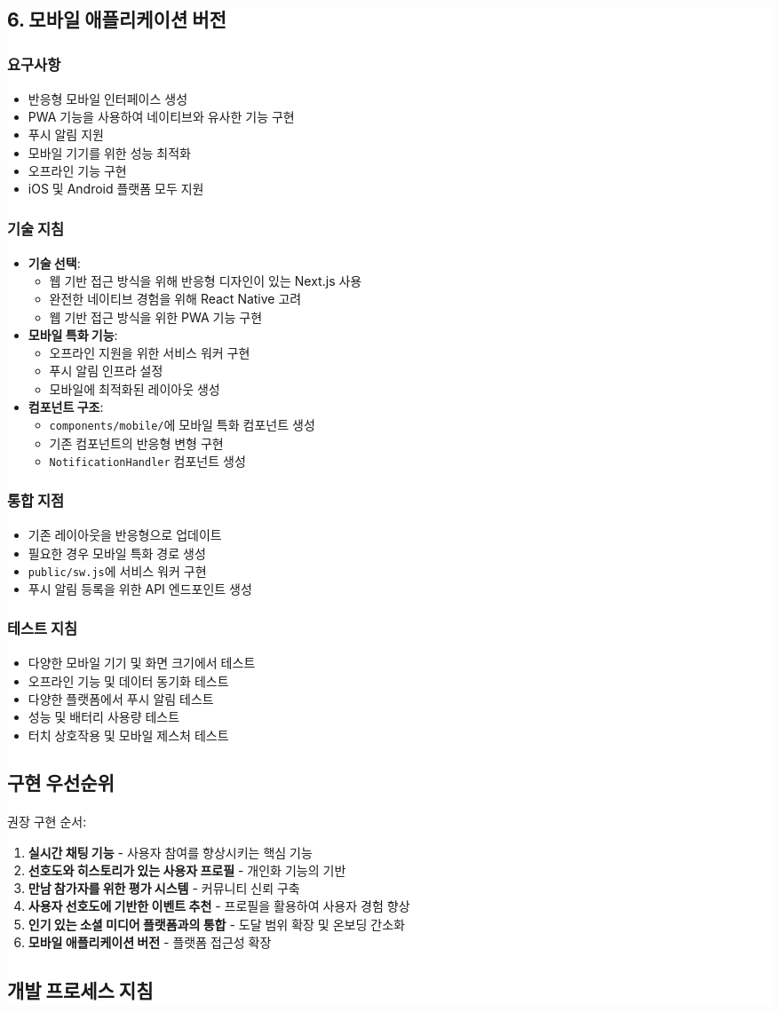 ## 6. 모바일 애플리케이션 버전

### 요구사항
- 반응형 모바일 인터페이스 생성
- PWA 기능을 사용하여 네이티브와 유사한 기능 구현
- 푸시 알림 지원
- 모바일 기기를 위한 성능 최적화
- 오프라인 기능 구현
- iOS 및 Android 플랫폼 모두 지원

### 기술 지침
- **기술 선택**:
  - 웹 기반 접근 방식을 위해 반응형 디자인이 있는 Next.js 사용
  - 완전한 네이티브 경험을 위해 React Native 고려
  - 웹 기반 접근 방식을 위한 PWA 기능 구현
- **모바일 특화 기능**:
  - 오프라인 지원을 위한 서비스 워커 구현
  - 푸시 알림 인프라 설정
  - 모바일에 최적화된 레이아웃 생성
- **컴포넌트 구조**:
  - `components/mobile/`에 모바일 특화 컴포넌트 생성
  - 기존 컴포넌트의 반응형 변형 구현
  - `NotificationHandler` 컴포넌트 생성

### 통합 지점
- 기존 레이아웃을 반응형으로 업데이트
- 필요한 경우 모바일 특화 경로 생성
- `public/sw.js`에 서비스 워커 구현
- 푸시 알림 등록을 위한 API 엔드포인트 생성

### 테스트 지침
- 다양한 모바일 기기 및 화면 크기에서 테스트
- 오프라인 기능 및 데이터 동기화 테스트
- 다양한 플랫폼에서 푸시 알림 테스트
- 성능 및 배터리 사용량 테스트
- 터치 상호작용 및 모바일 제스처 테스트

## 구현 우선순위

권장 구현 순서:

1. **실시간 채팅 기능** - 사용자 참여를 향상시키는 핵심 기능
2. **선호도와 히스토리가 있는 사용자 프로필** - 개인화 기능의 기반
3. **만남 참가자를 위한 평가 시스템** - 커뮤니티 신뢰 구축
4. **사용자 선호도에 기반한 이벤트 추천** - 프로필을 활용하여 사용자 경험 향상
5. **인기 있는 소셜 미디어 플랫폼과의 통합** - 도달 범위 확장 및 온보딩 간소화
6. **모바일 애플리케이션 버전** - 플랫폼 접근성 확장

## 개발 프로세스 지침
